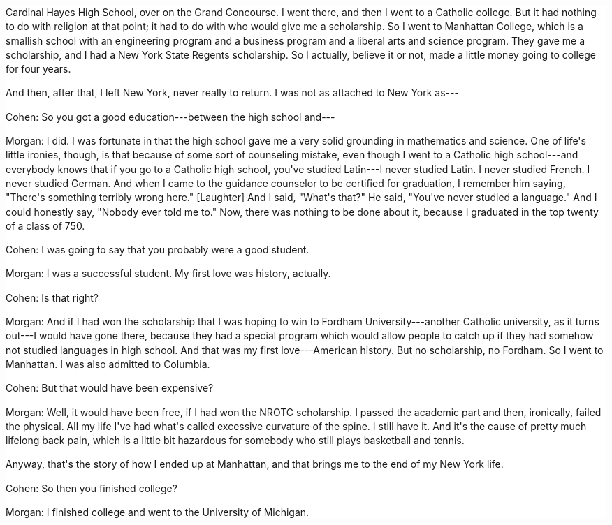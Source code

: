 Cardinal Hayes High School, over on the Grand Concourse. I went there,
and then I went to a Catholic college. But it had nothing to do with
religion at that point; it had to do with who would give me a
scholarship. So I went to Manhattan College, which is a smallish school
with an engineering program and a business program and a liberal arts
and science program. They gave me a scholarship, and I had a New York
State Regents scholarship. So I actually, believe it or not, made a
little money going to college for four years.

And then, after that, I left New York, never really to return. I was not
as attached to New York as---

Cohen: So you got a good education---between the high school and---

Morgan: I did. I was fortunate in that the high school gave me a very
solid grounding in mathematics and science. One of life's little
ironies, though, is that because of some sort of counseling mistake,
even though I went to a Catholic high school---and everybody knows that
if you go to a Catholic high school, you've studied Latin---I never
studied Latin. I never studied French. I never studied German. And when
I came to the guidance counselor to be certified for graduation, I
remember him saying, "There's something terribly wrong here."
\[Laughter\] And I said, "What's that?" He said, "You've never studied a
language." And I could honestly say, "Nobody ever told me to." Now,
there was nothing to be done about it, because I graduated in the top
twenty of a class of 750.

Cohen: I was going to say that you probably were a good student.

Morgan: I was a successful student. My first love was history, actually.

Cohen: Is that right?

Morgan: And if I had won the scholarship that I was hoping to win to
Fordham University---another Catholic university, as it turns out---I
would have gone there, because they had a special program which would
allow people to catch up if they had somehow not studied languages in
high school. And that was my first love---American history. But no
scholarship, no Fordham. So I went to Manhattan. I was also admitted to
Columbia.

Cohen: But that would have been expensive?

Morgan: Well, it would have been free, if I had won the NROTC
scholarship. I passed the academic part and then, ironically, failed the
physical. All my life I've had what's called excessive curvature of the
spine. I still have it. And it's the cause of pretty much lifelong back
pain, which is a little bit hazardous for somebody who still plays
basketball and tennis.

Anyway, that's the story of how I ended up at Manhattan, and that brings
me to the end of my New York life.

Cohen: So then you finished college?

Morgan: I finished college and went to the University of Michigan.
